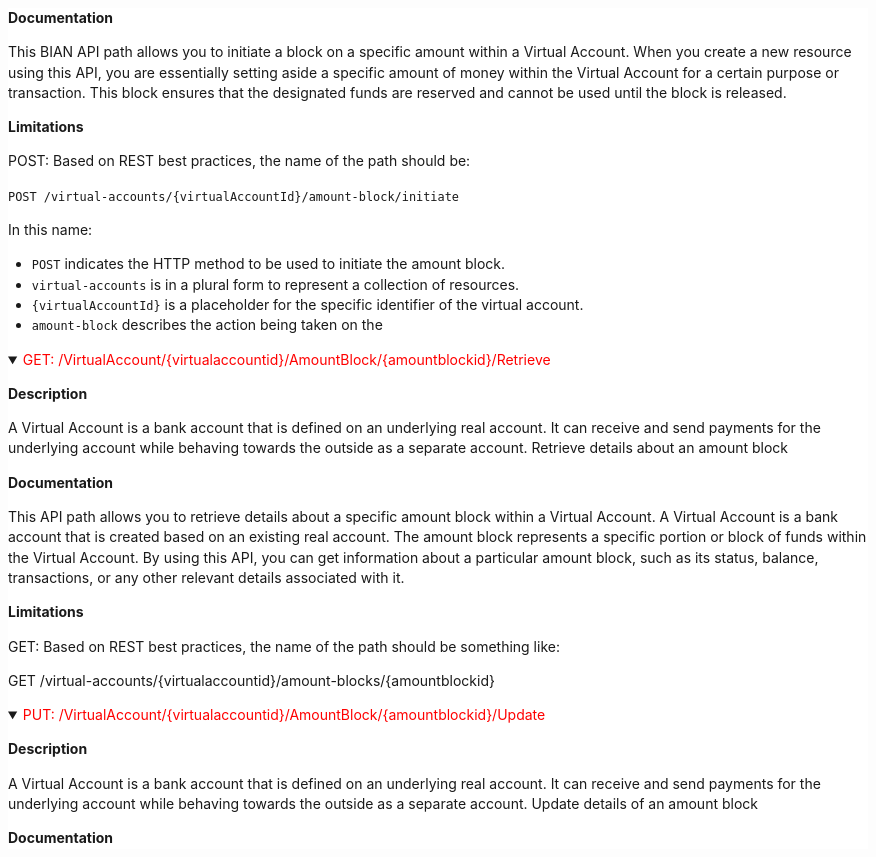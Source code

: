   **Documentation**

  This BIAN API path allows you to initiate a block on a specific amount within a Virtual Account. When you create a new resource using this API, you are essentially setting aside a specific amount of money within the Virtual Account for a certain purpose or transaction. This block ensures that the designated funds are reserved and cannot be used until the block is released.

  **Limitations**

  POST: Based on REST best practices, the name of the path should be:

```
POST /virtual-accounts/{virtualAccountId}/amount-block/initiate
``` 

In this name:
- `POST` indicates the HTTP method to be used to initiate the amount block.
- `virtual-accounts` is in a plural form to represent a collection of resources.
- `{virtualAccountId}` is a placeholder for the specific identifier of the virtual account.
- `amount-block` describes the action being taken on the

</details>

<details open>
  <summary><span style='color:red;'>GET: /VirtualAccount/{virtualaccountid}/AmountBlock/{amountblockid}/Retrieve</span></summary>

  **Description**

  A Virtual Account is a bank account that is defined on an underlying real account. It can receive and send payments for the underlying account while behaving towards the outside as a separate account.  Retrieve details about an amount block

  **Documentation**

  This API path allows you to retrieve details about a specific amount block within a Virtual Account. A Virtual Account is a bank account that is created based on an existing real account. The amount block represents a specific portion or block of funds within the Virtual Account. By using this API, you can get information about a particular amount block, such as its status, balance, transactions, or any other relevant details associated with it.

  **Limitations**

  GET: Based on REST best practices, the name of the path should be something like:

GET /virtual-accounts/{virtualaccountid}/amount-blocks/{amountblockid}

</details>

<details open>
  <summary><span style='color:red;'>PUT: /VirtualAccount/{virtualaccountid}/AmountBlock/{amountblockid}/Update</span></summary>

  **Description**

  A Virtual Account is a bank account that is defined on an underlying real account. It can receive and send payments for the underlying account while behaving towards the outside as a separate account.  Update details of an amount block

  **Documentation**
